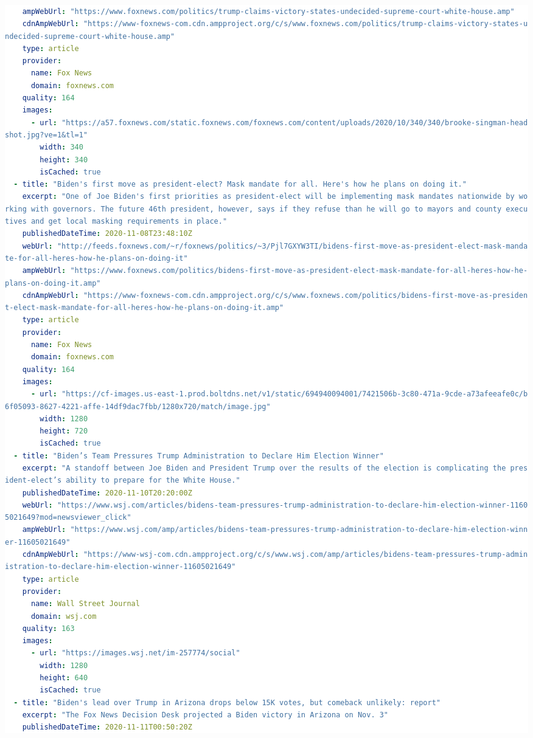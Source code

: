```yaml
    ampWebUrl: "https://www.foxnews.com/politics/trump-claims-victory-states-undecided-supreme-court-white-house.amp"
    cdnAmpWebUrl: "https://www-foxnews-com.cdn.ampproject.org/c/s/www.foxnews.com/politics/trump-claims-victory-states-undecided-supreme-court-white-house.amp"
    type: article
    provider:
      name: Fox News
      domain: foxnews.com
    quality: 164
    images:
      - url: "https://a57.foxnews.com/static.foxnews.com/foxnews.com/content/uploads/2020/10/340/340/brooke-singman-headshot.jpg?ve=1&tl=1"
        width: 340
        height: 340
        isCached: true
  - title: "Biden's first move as president-elect? Mask mandate for all. Here's how he plans on doing it."
    excerpt: "One of Joe Biden's first priorities as president-elect will be implementing mask mandates nationwide by working with governors. The future 46th president, however, says if they refuse than he will go to mayors and county executives and get local masking requirements in place."
    publishedDateTime: 2020-11-08T23:48:10Z
    webUrl: "http://feeds.foxnews.com/~r/foxnews/politics/~3/Pjl7GXYW3TI/bidens-first-move-as-president-elect-mask-mandate-for-all-heres-how-he-plans-on-doing-it"
    ampWebUrl: "https://www.foxnews.com/politics/bidens-first-move-as-president-elect-mask-mandate-for-all-heres-how-he-plans-on-doing-it.amp"
    cdnAmpWebUrl: "https://www-foxnews-com.cdn.ampproject.org/c/s/www.foxnews.com/politics/bidens-first-move-as-president-elect-mask-mandate-for-all-heres-how-he-plans-on-doing-it.amp"
    type: article
    provider:
      name: Fox News
      domain: foxnews.com
    quality: 164
    images:
      - url: "https://cf-images.us-east-1.prod.boltdns.net/v1/static/694940094001/7421506b-3c80-471a-9cde-a73afeeafe0c/b6f05093-8627-4221-affe-14df9dac7fbb/1280x720/match/image.jpg"
        width: 1280
        height: 720
        isCached: true
  - title: "Biden’s Team Pressures Trump Administration to Declare Him Election Winner"
    excerpt: "A standoff between Joe Biden and President Trump over the results of the election is complicating the president-elect’s ability to prepare for the White House."
    publishedDateTime: 2020-11-10T20:20:00Z
    webUrl: "https://www.wsj.com/articles/bidens-team-pressures-trump-administration-to-declare-him-election-winner-11605021649?mod=newsviewer_click"
    ampWebUrl: "https://www.wsj.com/amp/articles/bidens-team-pressures-trump-administration-to-declare-him-election-winner-11605021649"
    cdnAmpWebUrl: "https://www-wsj-com.cdn.ampproject.org/c/s/www.wsj.com/amp/articles/bidens-team-pressures-trump-administration-to-declare-him-election-winner-11605021649"
    type: article
    provider:
      name: Wall Street Journal
      domain: wsj.com
    quality: 163
    images:
      - url: "https://images.wsj.net/im-257774/social"
        width: 1280
        height: 640
        isCached: true
  - title: "Biden's lead over Trump in Arizona drops below 15K votes, but comeback unlikely: report"
    excerpt: "The Fox News Decision Desk projected a Biden victory in Arizona on Nov. 3"
    publishedDateTime: 2020-11-11T00:50:20Z
```